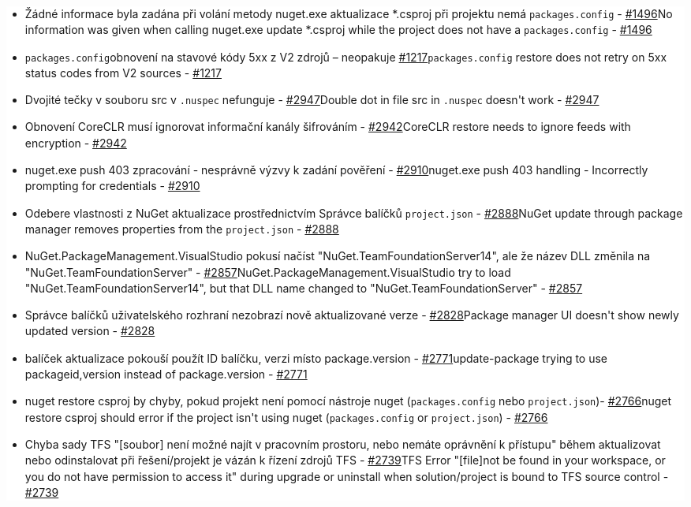 * <span data-ttu-id="6df2d-135">Žádné informace byla zadána při volání metody nuget.exe aktualizace \*.csproj při projektu nemá `packages.config`  -  [#1496](https://github.com/NuGet/Home/issues/1496)</span><span class="sxs-lookup"><span data-stu-id="6df2d-135">No information was given when calling nuget.exe update \*.csproj while the project does not have a `packages.config` - [#1496](https://github.com/NuGet/Home/issues/1496)</span></span>

* <span data-ttu-id="6df2d-136">`packages.config`obnovení na stavové kódy 5xx z V2 zdrojů – neopakuje [#1217](https://github.com/NuGet/Home/issues/1217)</span><span class="sxs-lookup"><span data-stu-id="6df2d-136">`packages.config` restore does not retry on 5xx status codes from V2 sources - [#1217](https://github.com/NuGet/Home/issues/1217)</span></span>

* <span data-ttu-id="6df2d-137">Dvojité tečky v souboru src v `.nuspec` nefunguje - [#2947](https://github.com/NuGet/Home/issues/2947)</span><span class="sxs-lookup"><span data-stu-id="6df2d-137">Double dot in file src in `.nuspec` doesn't work - [#2947](https://github.com/NuGet/Home/issues/2947)</span></span>

* <span data-ttu-id="6df2d-138">Obnovení CoreCLR musí ignorovat informační kanály šifrováním - [#2942](https://github.com/NuGet/Home/issues/2942)</span><span class="sxs-lookup"><span data-stu-id="6df2d-138">CoreCLR restore needs to ignore feeds with encryption - [#2942](https://github.com/NuGet/Home/issues/2942)</span></span>

* <span data-ttu-id="6df2d-139">nuget.exe push 403 zpracování - nesprávně výzvy k zadání pověření - [#2910](https://github.com/NuGet/Home/issues/2910)</span><span class="sxs-lookup"><span data-stu-id="6df2d-139">nuget.exe push 403 handling - Incorrectly prompting for credentials - [#2910](https://github.com/NuGet/Home/issues/2910)</span></span>

* <span data-ttu-id="6df2d-140">Odebere vlastnosti z NuGet aktualizace prostřednictvím Správce balíčků `project.json`  -  [#2888](https://github.com/NuGet/Home/issues/2888)</span><span class="sxs-lookup"><span data-stu-id="6df2d-140">NuGet update through package manager removes properties from the `project.json` - [#2888](https://github.com/NuGet/Home/issues/2888)</span></span>

* <span data-ttu-id="6df2d-141">NuGet.PackageManagement.VisualStudio pokusí načíst "NuGet.TeamFoundationServer14", ale že název DLL změnila na "NuGet.TeamFoundationServer" - [#2857](https://github.com/NuGet/Home/issues/2857)</span><span class="sxs-lookup"><span data-stu-id="6df2d-141">NuGet.PackageManagement.VisualStudio try to load "NuGet.TeamFoundationServer14", but that DLL name changed to "NuGet.TeamFoundationServer" - [#2857](https://github.com/NuGet/Home/issues/2857)</span></span>

* <span data-ttu-id="6df2d-142">Správce balíčků uživatelského rozhraní nezobrazí nově aktualizované verze - [#2828](https://github.com/NuGet/Home/issues/2828)</span><span class="sxs-lookup"><span data-stu-id="6df2d-142">Package manager UI doesn't show newly updated version - [#2828](https://github.com/NuGet/Home/issues/2828)</span></span>

* <span data-ttu-id="6df2d-143">balíček aktualizace pokouší použít ID balíčku, verzi místo package.version - [#2771](https://github.com/NuGet/Home/issues/2771)</span><span class="sxs-lookup"><span data-stu-id="6df2d-143">update-package trying to use packageid,version instead of package.version - [#2771](https://github.com/NuGet/Home/issues/2771)</span></span>

* <span data-ttu-id="6df2d-144">nuget restore csproj by chyby, pokud projekt není pomocí nástroje nuget (`packages.config` nebo `project.json`)- [#2766](https://github.com/NuGet/Home/issues/2766)</span><span class="sxs-lookup"><span data-stu-id="6df2d-144">nuget restore csproj should error if the project isn't using nuget (`packages.config` or `project.json`) - [#2766](https://github.com/NuGet/Home/issues/2766)</span></span>

* <span data-ttu-id="6df2d-145">Chyba sady TFS "[soubor] není možné najít v pracovním prostoru, nebo nemáte oprávnění k přístupu" během aktualizovat nebo odinstalovat při řešení/projekt je vázán k řízení zdrojů TFS - [#2739](https://github.com/NuGet/Home/issues/2739)</span><span class="sxs-lookup"><span data-stu-id="6df2d-145">TFS Error "[file]not be found in your workspace, or you do not have permission to access it"  during upgrade or uninstall when solution/project is bound to TFS source control - [#2739](https://github.com/NuGet/Home/issues/2739)</span></span>
